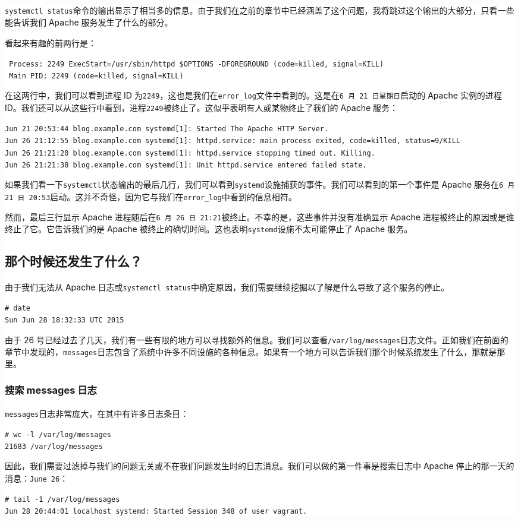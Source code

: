 `systemctl status`命令的输出显示了相当多的信息。由于我们在之前的章节中已经涵盖了这个问题，我将跳过这个输出的大部分，只看一些能告诉我们 Apache 服务发生了什么的部分。

看起来有趣的前两行是：

```
 Process: 2249 ExecStart=/usr/sbin/httpd $OPTIONS -DFOREGROUND (code=killed, signal=KILL)
 Main PID: 2249 (code=killed, signal=KILL)

```

在这两行中，我们可以看到进程 ID 为`2249`，这也是我们在`error_log`文件中看到的。这是在`6 月 21 日星期日`启动的 Apache 实例的进程 ID。我们还可以从这些行中看到，进程`2249`被终止了。这似乎表明有人或某物终止了我们的 Apache 服务：

```
Jun 21 20:53:44 blog.example.com systemd[1]: Started The Apache HTTP Server.
Jun 26 21:12:55 blog.example.com systemd[1]: httpd.service: main process exited, code=killed, status=9/KILL
Jun 26 21:21:20 blog.example.com systemd[1]: httpd.service stopping timed out. Killing.
Jun 26 21:21:38 blog.example.com systemd[1]: Unit httpd.service entered failed state.

```

如果我们看一下`systemctl`状态输出的最后几行，我们可以看到`systemd`设施捕获的事件。我们可以看到的第一个事件是 Apache 服务在`6 月 21 日 20:53`启动。这并不奇怪，因为它与我们在`error_log`中看到的信息相符。

然而，最后三行显示 Apache 进程随后在`6 月 26 日 21:21`被终止。不幸的是，这些事件并没有准确显示 Apache 进程被终止的原因或是谁终止了它。它告诉我们的是 Apache 被终止的确切时间。这也表明`systemd`设施不太可能停止了 Apache 服务。

## 那个时候还发生了什么？

由于我们无法从 Apache 日志或`systemctl status`中确定原因，我们需要继续挖掘以了解是什么导致了这个服务的停止。

```
# date
Sun Jun 28 18:32:33 UTC 2015

```

由于 26 号已经过去了几天，我们有一些有限的地方可以寻找额外的信息。我们可以查看`/var/log/messages`日志文件。正如我们在前面的章节中发现的，`messages`日志包含了系统中许多不同设施的各种信息。如果有一个地方可以告诉我们那个时候系统发生了什么，那就是那里。

### 搜索 messages 日志

`messages`日志非常庞大，在其中有许多日志条目：

```
# wc -l /var/log/messages
21683 /var/log/messages

```

因此，我们需要过滤掉与我们的问题无关或不在我们问题发生时的日志消息。我们可以做的第一件事是搜索日志中 Apache 停止的那一天的消息：`June 26`：

```
# tail -1 /var/log/messages
Jun 28 20:44:01 localhost systemd: Started Session 348 of user vagrant.

```
